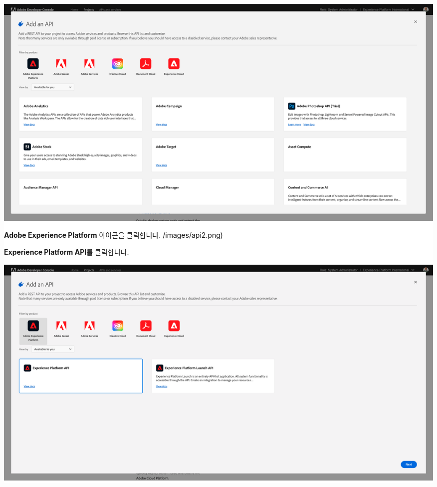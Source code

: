 ![새 통합 Adobe I/O](./images/api1.png)

**Adobe Experience Platform** 아이콘을 클릭합니다.
/images/api2.png)

**Experience Platform API**&#x200B;를 클릭합니다.

![새 통합 Adobe I/O](./images/api3.png)
